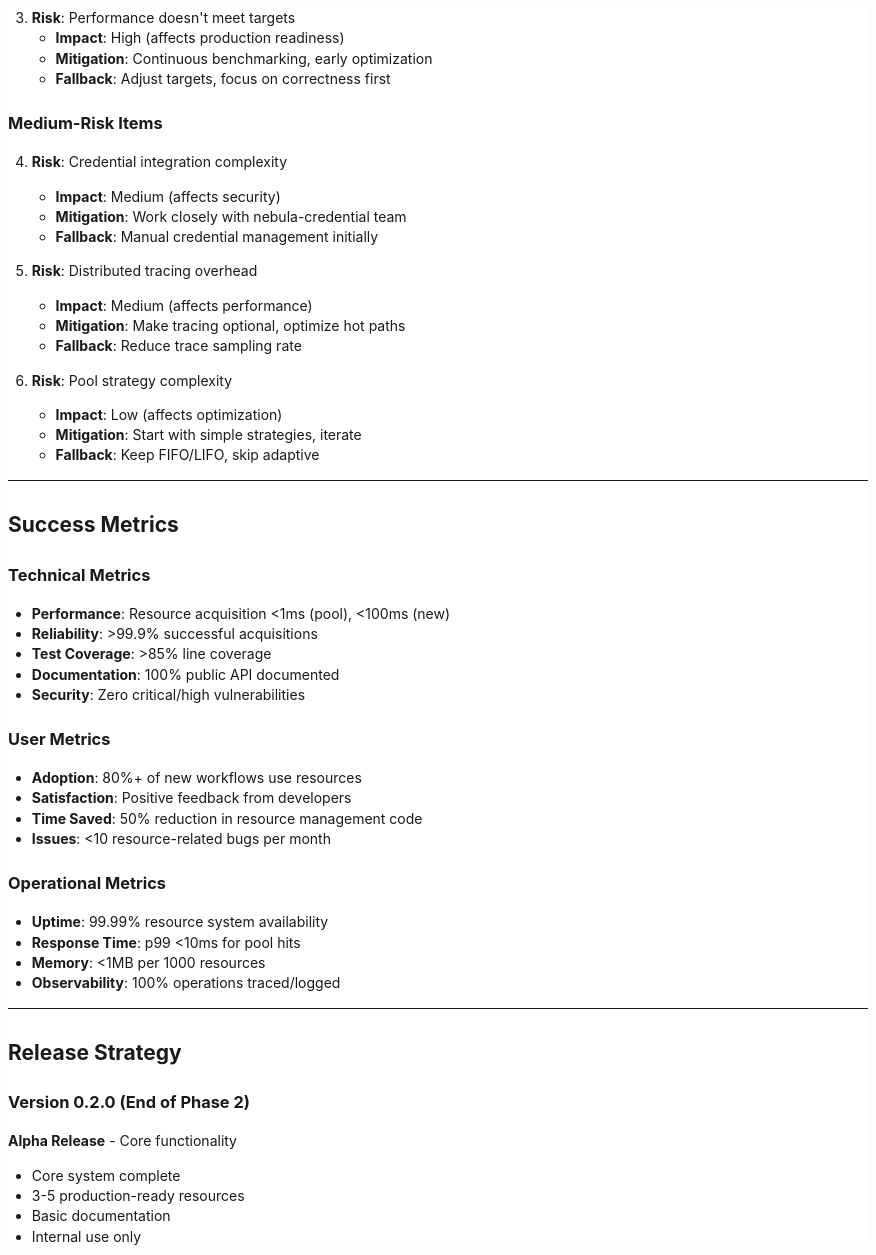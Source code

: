 3. **Risk**: Performance doesn't meet targets
   - **Impact**: High (affects production readiness)
   - **Mitigation**: Continuous benchmarking, early optimization
   - **Fallback**: Adjust targets, focus on correctness first

### Medium-Risk Items

4. **Risk**: Credential integration complexity
   - **Impact**: Medium (affects security)
   - **Mitigation**: Work closely with nebula-credential team
   - **Fallback**: Manual credential management initially

5. **Risk**: Distributed tracing overhead
   - **Impact**: Medium (affects performance)
   - **Mitigation**: Make tracing optional, optimize hot paths
   - **Fallback**: Reduce trace sampling rate

6. **Risk**: Pool strategy complexity
   - **Impact**: Low (affects optimization)
   - **Mitigation**: Start with simple strategies, iterate
   - **Fallback**: Keep FIFO/LIFO, skip adaptive

---

## Success Metrics

### Technical Metrics
- **Performance**: Resource acquisition <1ms (pool), <100ms (new)
- **Reliability**: >99.9% successful acquisitions
- **Test Coverage**: >85% line coverage
- **Documentation**: 100% public API documented
- **Security**: Zero critical/high vulnerabilities

### User Metrics
- **Adoption**: 80%+ of new workflows use resources
- **Satisfaction**: Positive feedback from developers
- **Time Saved**: 50% reduction in resource management code
- **Issues**: <10 resource-related bugs per month

### Operational Metrics
- **Uptime**: 99.99% resource system availability
- **Response Time**: p99 <10ms for pool hits
- **Memory**: <1MB per 1000 resources
- **Observability**: 100% operations traced/logged

---

## Release Strategy

### Version 0.2.0 (End of Phase 2)
**Alpha Release** - Core functionality
- Core system complete
- 3-5 production-ready resources
- Basic documentation
- Internal use only
